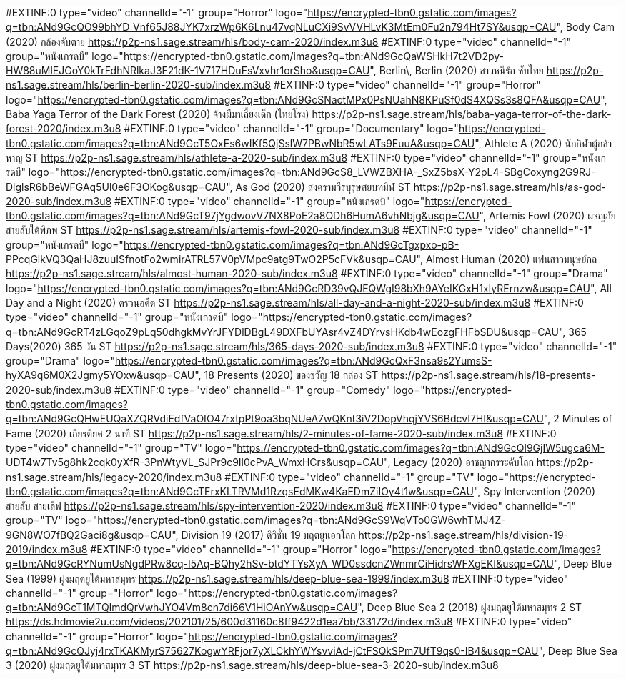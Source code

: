 #EXTINF:0 type="video" channelId="-1" group="Horror" logo="https://encrypted-tbn0.gstatic.com/images?q=tbn:ANd9GcQO99bhYD_Vnf65J88JYK7xrzWp6K6Lnu47vqNLuCXi9SvVVHLvK3MtEm0Fu2n794Ht7SY&usqp=CAU", Body Cam (2020) กล้องจับตาย
https://p2p-ns1.sage.stream/hls/body-cam-2020/index.m3u8
#EXTINF:0 type="video" channelId="-1" group="หนังเกรดบี" logo="https://encrypted-tbn0.gstatic.com/images?q=tbn:ANd9GcQaWSHkH7t2VD2py-HW88uMlEJGoY0kTrFdhNRlkaJ3F21dK-1V717HDuFsVxvhr1orSho&usqp=CAU", Berlin\\, Berlin (2020) สาวหนีรัก ซับไทย
https://p2p-ns1.sage.stream/hls/berlin-berlin-2020-sub/index.m3u8
#EXTINF:0 type="video" channelId="-1" group="Horror" logo="https://encrypted-tbn0.gstatic.com/images?q=tbn:ANd9GcSNactMPx0PsNUahN8KPuSf0dS4XQSs3s8QFA&usqp=CAU", Baba Yaga Terror of the Dark Forest (2020) จ้างผีมาเลี้ยงเด็ก (ไทยโรง)
https://p2p-ns1.sage.stream/hls/baba-yaga-terror-of-the-dark-forest-2020/index.m3u8
#EXTINF:0 type="video" channelId="-1" group="Documentary" logo="https://encrypted-tbn0.gstatic.com/images?q=tbn:ANd9GcT5OxEs6wIKf5QjSslW7PBwNbR5wLATs9EuuA&usqp=CAU", Athlete A (2020) นักกีฬาผู้กล้าหาญ ST
https://p2p-ns1.sage.stream/hls/athlete-a-2020-sub/index.m3u8
#EXTINF:0 type="video" channelId="-1" group="หนังเกรดบี" logo="https://encrypted-tbn0.gstatic.com/images?q=tbn:ANd9GcS8_LVWZBXHA-_SxZ5bsX-Y2pL4-SBgCoxyng2G9RJ-DlglsR6bBeWFGAq5Ul0e6F3OKog&usqp=CAU", As God (2020) สงครามวีรบุรุษสยบทมิฬ ST
https://p2p-ns1.sage.stream/hls/as-god-2020-sub/index.m3u8
#EXTINF:0 type="video" channelId="-1" group="หนังเกรดบี" logo="https://encrypted-tbn0.gstatic.com/images?q=tbn:ANd9GcT97jYgdwovV7NX8PoE2a8ODh6HumA6vhNbjg&usqp=CAU", Artemis Fowl (2020) ผจญภัยสายลับใต้พิภพ ST
https://p2p-ns1.sage.stream/hls/artemis-fowl-2020-sub/index.m3u8
#EXTINF:0 type="video" channelId="-1" group="หนังเกรดบี" logo="https://encrypted-tbn0.gstatic.com/images?q=tbn:ANd9GcTgxpxo-pB-PPcqGlkVQ3QaHJ8zuuISfnotFo2wmirATRL57V0pVMpc9atg9TwO2P5cFVk&usqp=CAU", Almost Human (2020) แฟนสาวมนุษย์กล
https://p2p-ns1.sage.stream/hls/almost-human-2020-sub/index.m3u8
#EXTINF:0 type="video" channelId="-1" group="Drama" logo="https://encrypted-tbn0.gstatic.com/images?q=tbn:ANd9GcRD39vQJEQWgI98bXh9AYeIKGxH1xIyRErnzw&usqp=CAU", All Day and a Night (2020) ตรวนอดีต ST
https://p2p-ns1.sage.stream/hls/all-day-and-a-night-2020-sub/index.m3u8
#EXTINF:0 type="video" channelId="-1" group="หนังเกรดบี" logo="https://encrypted-tbn0.gstatic.com/images?q=tbn:ANd9GcRT4zLGqoZ9pLq50dhgkMvYrJFYDlDBgL49DXFbUYAsr4vZ4DYrvsHKdb4wEozgFHFbSDU&usqp=CAU", 365 Days(2020) 365 วัน ST
https://p2p-ns1.sage.stream/hls/365-days-2020-sub/index.m3u8
#EXTINF:0 type="video" channelId="-1" group="Drama" logo="https://encrypted-tbn0.gstatic.com/images?q=tbn:ANd9GcQxF3nsa9s2YumsS-hyXA9q6M0X2Jgmy5YOxw&usqp=CAU", 18 Presents (2020) ของขวัญ 18 กล่อง ST
https://p2p-ns1.sage.stream/hls/18-presents-2020-sub/index.m3u8
#EXTINF:0 type="video" channelId="-1" group="Comedy" logo="https://encrypted-tbn0.gstatic.com/images?q=tbn:ANd9GcQHwEUQaXZQRVdiEdfVaOIO47rxtpPt9oa3bqNUeA7wQKnt3iV2DopVhqjYVS6BdcvI7HI&usqp=CAU", 2 Minutes of Fame (2020) เกียรติยศ 2 นาที ST
https://p2p-ns1.sage.stream/hls/2-minutes-of-fame-2020-sub/index.m3u8
#EXTINF:0 type="video" channelId="-1" group="TV" logo="https://encrypted-tbn0.gstatic.com/images?q=tbn:ANd9GcQl9GjIW5ugca6M-UDT4w7Tv5g8hk2cqk0yXfR-3PnWtyVL_SJPr9c9Il0cPvA_WmxHCrs&usqp=CAU", Legacy (2020) อาชญากรระดับโลก
https://p2p-ns1.sage.stream/hls/legacy-2020/index.m3u8
#EXTINF:0 type="video" channelId="-1" group="TV" logo="https://encrypted-tbn0.gstatic.com/images?q=tbn:ANd9GcTErxKLTRVMd1RzqsEdMKw4KaEDmZiIOy4t1w&usqp=CAU", Spy Intervention (2020) สายลับ สายเลิฟ
https://p2p-ns1.sage.stream/hls/spy-intervention-2020/index.m3u8
#EXTINF:0 type="video" channelId="-1" group="TV" logo="https://encrypted-tbn0.gstatic.com/images?q=tbn:ANd9GcS9WqVTo0GW6whTMJ4Z-9GN8WO7fBQ2Gaci8g&usqp=CAU", Division 19 (2017) ดิวิชั่น 19 มฤตยูนอกโลก
https://p2p-ns1.sage.stream/hls/division-19-2019/index.m3u8
#EXTINF:0 type="video" channelId="-1" group="Horror" logo="https://encrypted-tbn0.gstatic.com/images?q=tbn:ANd9GcRYNumUsNgdPRw8cq-I5Aq-BQhy2hSv-btdYTYsXyA_WD0ssdcnZWnmrCiHidrsWFXgEKI&usqp=CAU", Deep Blue Sea (1999) ฝูงมฤตยูใต้มหาสมุทร
https://p2p-ns1.sage.stream/hls/deep-blue-sea-1999/index.m3u8
#EXTINF:0 type="video" channelId="-1" group="Horror" logo="https://encrypted-tbn0.gstatic.com/images?q=tbn:ANd9GcT1MTQlmdQrVwhJYO4Vm8cn7di66V1HiOAnYw&usqp=CAU", Deep Blue Sea 2 (2018) ฝูงมฤตยูใต้มหาสมุทร 2 ST
https://ds.hdmovie2u.com/videos/202101/25/600d31160c8ff9422d1ea7bb/33172d/index.m3u8
#EXTINF:0 type="video" channelId="-1" group="Horror" logo="https://encrypted-tbn0.gstatic.com/images?q=tbn:ANd9GcQJyj4rxTKAKMyrS75627KogwYRFjor7yXLCkhYWYsvviAd-jCtFSQkSPm7UfT9qs0-IB4&usqp=CAU", Deep Blue Sea 3 (2020) ฝูงมฤตยูใต้มหาสมุทร 3 ST
https://p2p-ns1.sage.stream/hls/deep-blue-sea-3-2020-sub/index.m3u8